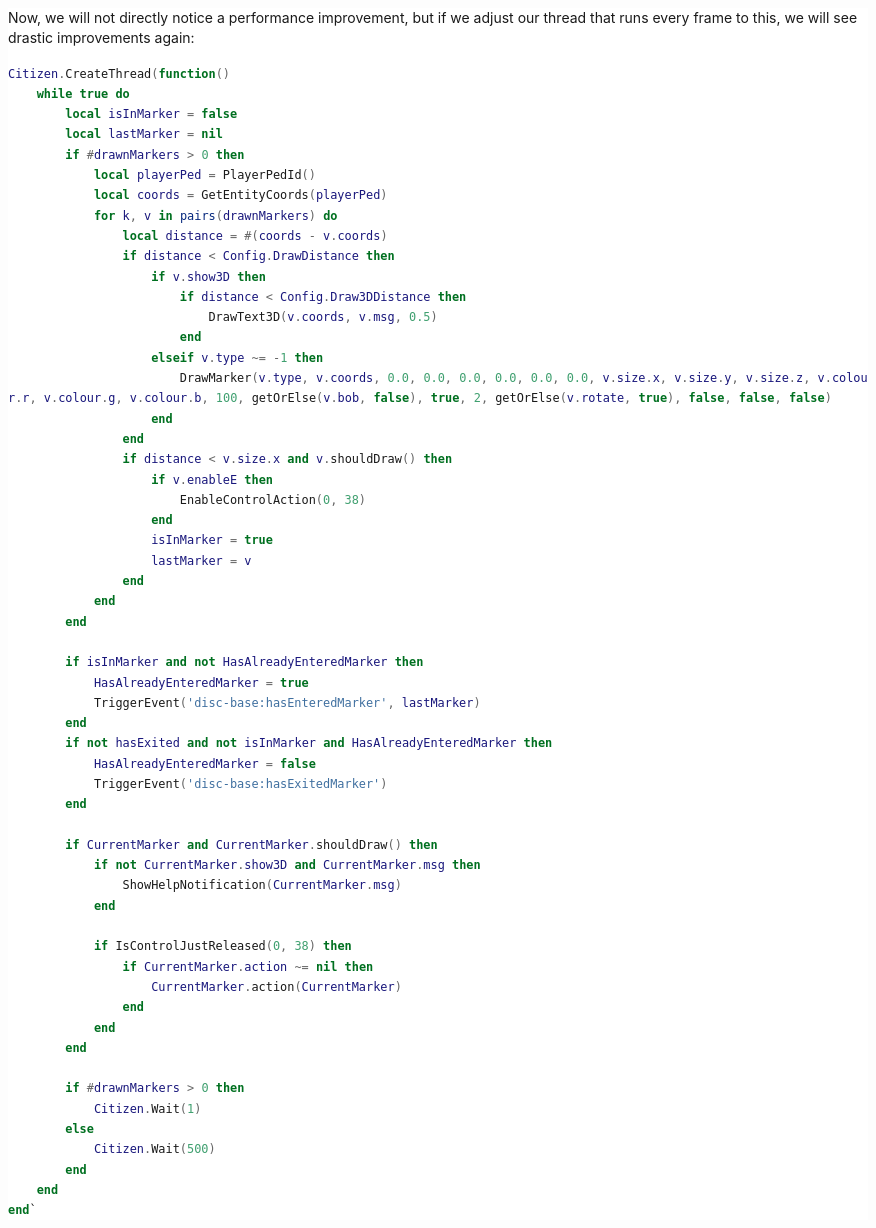 Now, we will not directly notice a performance improvement, but if we adjust our thread that runs every frame to this, we will see drastic improvements again:

```lua
Citizen.CreateThread(function()
    while true do
        local isInMarker = false
        local lastMarker = nil
        if #drawnMarkers > 0 then
            local playerPed = PlayerPedId()
            local coords = GetEntityCoords(playerPed)
            for k, v in pairs(drawnMarkers) do
                local distance = #(coords - v.coords)
                if distance < Config.DrawDistance then
                    if v.show3D then
                        if distance < Config.Draw3DDistance then
                            DrawText3D(v.coords, v.msg, 0.5)
                        end
                    elseif v.type ~= -1 then
                        DrawMarker(v.type, v.coords, 0.0, 0.0, 0.0, 0.0, 0.0, 0.0, v.size.x, v.size.y, v.size.z, v.colour.r, v.colour.g, v.colour.b, 100, getOrElse(v.bob, false), true, 2, getOrElse(v.rotate, true), false, false, false)
                    end
                end
                if distance < v.size.x and v.shouldDraw() then
                    if v.enableE then
                        EnableControlAction(0, 38)
                    end
                    isInMarker = true
                    lastMarker = v
                end
            end
        end

        if isInMarker and not HasAlreadyEnteredMarker then
            HasAlreadyEnteredMarker = true
            TriggerEvent('disc-base:hasEnteredMarker', lastMarker)
        end
        if not hasExited and not isInMarker and HasAlreadyEnteredMarker then
            HasAlreadyEnteredMarker = false
            TriggerEvent('disc-base:hasExitedMarker')
        end

        if CurrentMarker and CurrentMarker.shouldDraw() then
            if not CurrentMarker.show3D and CurrentMarker.msg then
                ShowHelpNotification(CurrentMarker.msg)
            end

            if IsControlJustReleased(0, 38) then
                if CurrentMarker.action ~= nil then
                    CurrentMarker.action(CurrentMarker)
                end
            end
        end

        if #drawnMarkers > 0 then
            Citizen.Wait(1)
        else
            Citizen.Wait(500)
        end
    end
end`
```
